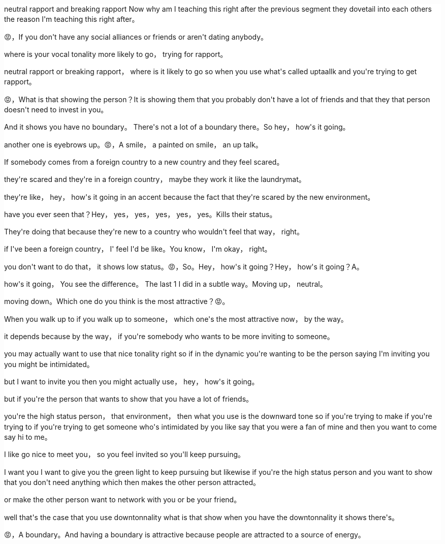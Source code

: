  neutral rapport and breaking rapport Now why am I teaching this right after the previous segment they dovetail into each others the reason I'm teaching this right after。

😡，If you don't have any social alliances or friends or aren't dating anybody。

 where is your vocal tonality more likely to go， trying for rapport。

 neutral rapport or breaking rapport， where is it likely to go so when you use what's called uptaallk and you're trying to get rapport。

😡，What is that showing the person？It is showing them that you probably don't have a lot of friends and that they that person doesn't need to invest in you。

 And it shows you have no boundary。 There's not a lot of a boundary there。So hey， how's it going。

 another one is eyebrows up。😡，A smile， a painted on smile， an up talk。

If somebody comes from a foreign country to a new country and they feel scared。

 they're scared and they're in a foreign country， maybe they work it like the laundrymat。

 they're like， hey， how's it going in an accent because the fact that they're scared by the new environment。

 have you ever seen that？Hey， yes， yes， yes， yes， yes。Kills their status。

 They're doing that because they're new to a country who wouldn't feel that way， right。

 if I've been a foreign country， I' feel I'd be like。You know， I'm okay， right。

 you don't want to do that， it shows low status。😡，So。Hey， how's it going？Hey， how's it going？A。

 how's it going， You see the difference。 The last 1 I did in a subtle way。Moving up， neutral。

 moving down。Which one do you think is the most attractive？😡。

When you walk up to if you walk up to someone， which one's the most attractive now， by the way。

 it depends because by the way， if you're somebody who wants to be more inviting to someone。

 you may actually want to use that nice tonality right so if in the dynamic you're wanting to be the person saying I'm inviting you you might be intimidated。

 but I want to invite you then you might actually use， hey， how's it going。

 but if you're the person that wants to show that you have a lot of friends。

 you're the high status person， that environment， then what you use is the downward tone so if you're trying to make if you're trying to if you're trying to get someone who's intimidated by you like say that you were a fan of mine and then you want to come say hi to me。

 I like go nice to meet you， so you feel invited so you'll keep pursuing。

 I want you I want to give you the green light to keep pursuing but likewise if you're the high status person and you want to show that you don't need anything which then makes the other person attracted。

 or make the other person want to network with you or be your friend。

 well that's the case that you use downtonnality what is that show when you have the downtonnality it shows there's。

😡，A boundary。And having a boundary is attractive because people are attracted to a source of energy。
